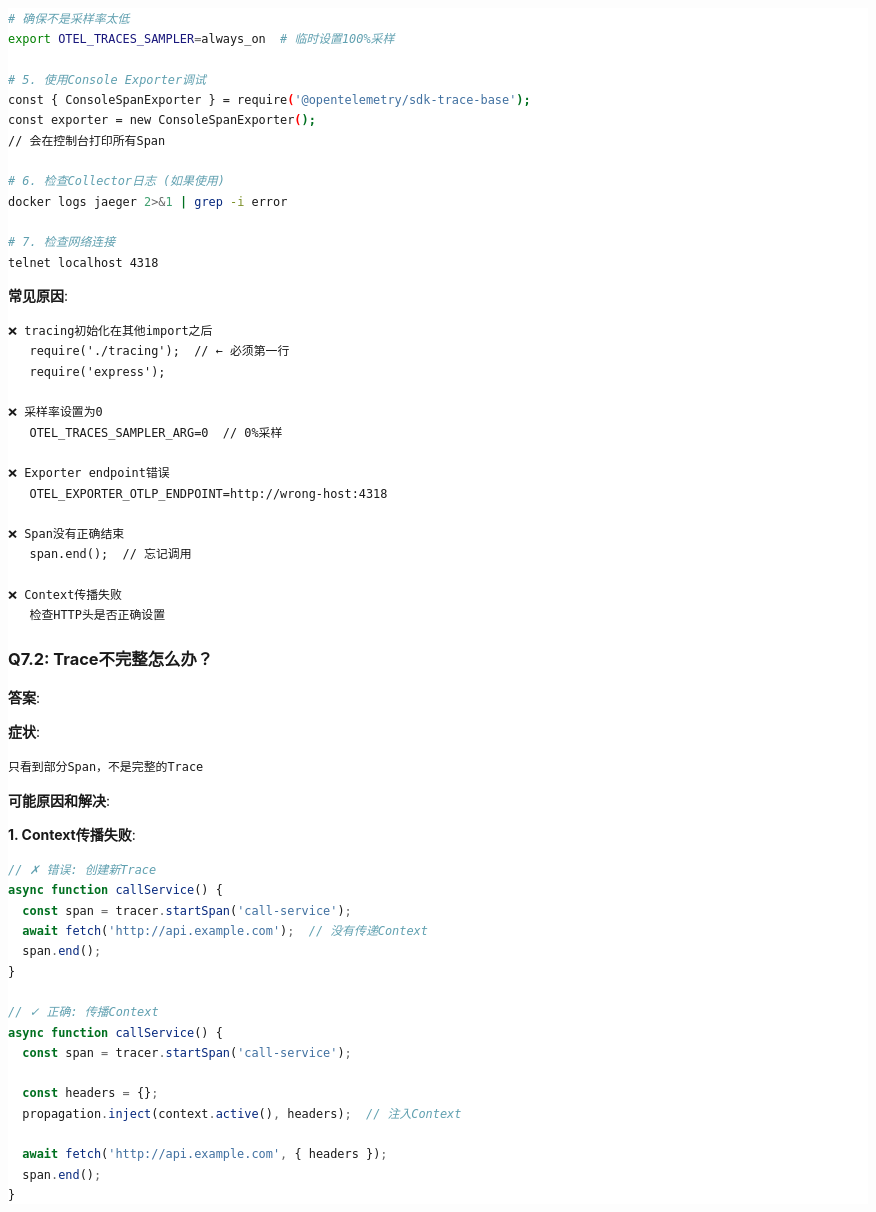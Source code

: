 ```bash
# 确保不是采样率太低
export OTEL_TRACES_SAMPLER=always_on  # 临时设置100%采样

# 5. 使用Console Exporter调试
const { ConsoleSpanExporter } = require('@opentelemetry/sdk-trace-base');
const exporter = new ConsoleSpanExporter();
// 会在控制台打印所有Span

# 6. 检查Collector日志 (如果使用)
docker logs jaeger 2>&1 | grep -i error

# 7. 检查网络连接
telnet localhost 4318
```

**常见原因**:
```
❌ tracing初始化在其他import之后
   require('./tracing');  // ← 必须第一行
   require('express');

❌ 采样率设置为0
   OTEL_TRACES_SAMPLER_ARG=0  // 0%采样

❌ Exporter endpoint错误
   OTEL_EXPORTER_OTLP_ENDPOINT=http://wrong-host:4318

❌ Span没有正确结束
   span.end();  // 忘记调用

❌ Context传播失败
   检查HTTP头是否正确设置
```

### Q7.2: Trace不完整怎么办？

**答案**:

**症状**:
```
只看到部分Span，不是完整的Trace
```

**可能原因和解决**:

**1. Context传播失败**:
```typescript
// ✗ 错误: 创建新Trace
async function callService() {
  const span = tracer.startSpan('call-service');
  await fetch('http://api.example.com');  // 没有传递Context
  span.end();
}

// ✓ 正确: 传播Context
async function callService() {
  const span = tracer.startSpan('call-service');
  
  const headers = {};
  propagation.inject(context.active(), headers);  // 注入Context
  
  await fetch('http://api.example.com', { headers });
  span.end();
}
```
